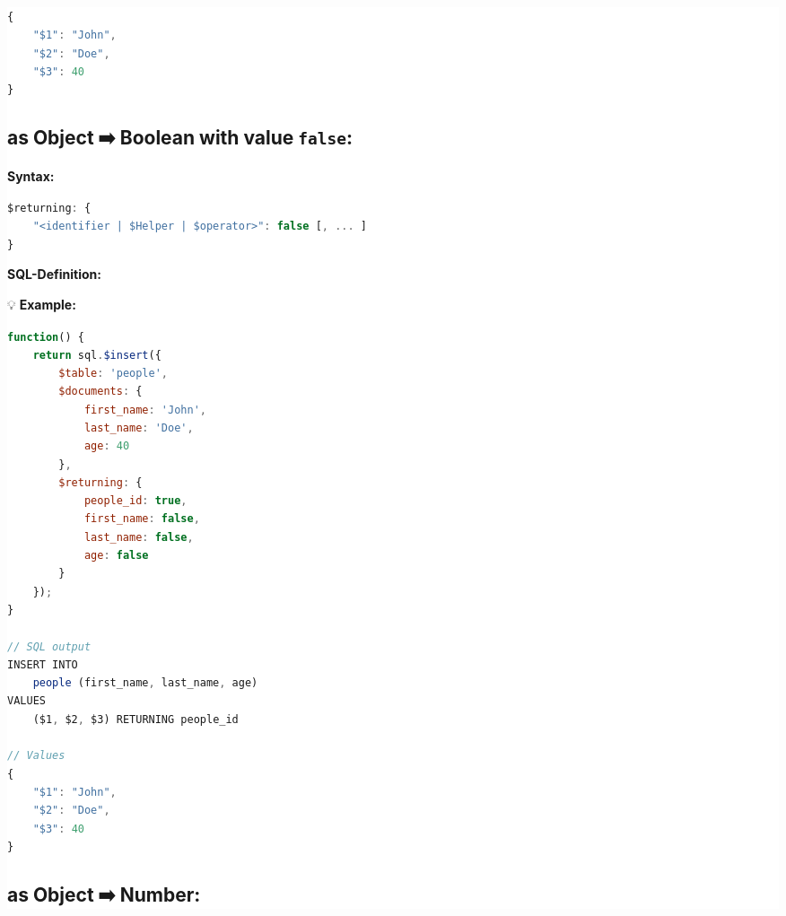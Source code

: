 ```javascript
{
    "$1": "John",
    "$2": "Doe",
    "$3": 40
}
```
## as Object :arrow_right: Boolean with value `false`:
**Syntax:**

```javascript
$returning: {
    "<identifier | $Helper | $operator>": false [, ... ]
}
```

**SQL-Definition:**
```javascript

```

:bulb: **Example:**
```javascript
function() {
    return sql.$insert({
        $table: 'people',
        $documents: {
            first_name: 'John',
            last_name: 'Doe',
            age: 40
        },
        $returning: {
            people_id: true,
            first_name: false,
            last_name: false,
            age: false
        }
    });
}

// SQL output
INSERT INTO
    people (first_name, last_name, age)
VALUES
    ($1, $2, $3) RETURNING people_id

// Values
{
    "$1": "John",
    "$2": "Doe",
    "$3": 40
}
```
## as Object :arrow_right: Number:
